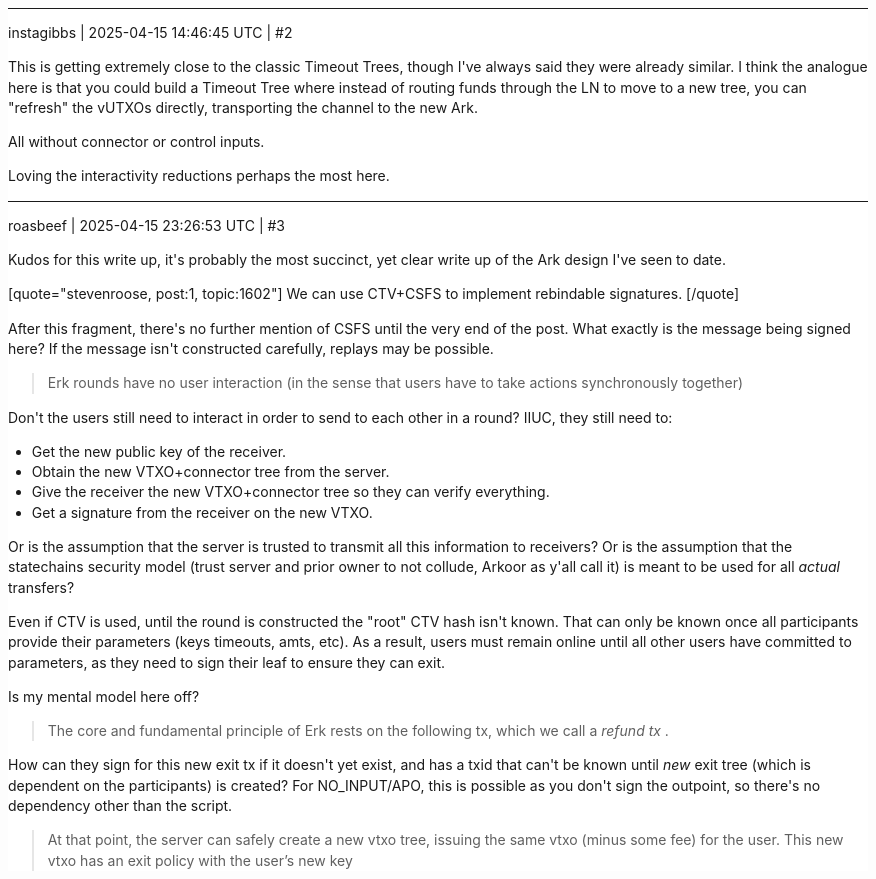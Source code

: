 -------------------------

instagibbs | 2025-04-15 14:46:45 UTC | #2

This is getting extremely close to the classic Timeout Trees, though I've always said they were already similar. I think the analogue here is that you could build a Timeout Tree where instead of routing funds through the LN to move to a new tree, you can "refresh" the vUTXOs directly, transporting the channel to the new Ark. 

All without connector or control inputs.

Loving the interactivity reductions perhaps the most here.

-------------------------

roasbeef | 2025-04-15 23:26:53 UTC | #3

Kudos for this write up, it's probably the most succinct, yet clear write up of the Ark design I've seen to date. 

[quote="stevenroose, post:1, topic:1602"]
We can use CTV+CSFS to implement rebindable signatures.
[/quote]

After this fragment, there's no further mention of CSFS until the very end of the post. What exactly is the message being signed here? If the message isn't constructed carefully, replays may be possible. 

> Erk rounds have no user interaction (in the sense that users have to take actions synchronously together)

Don't the users still need to interact in order to send to each other in a round? IIUC, they still need to:
  * Get the new public key of the receiver. 
  * Obtain the new VTXO+connector tree from the server. 
  * Give the receiver the new VTXO+connector tree so they can verify everything. 
  * Get a signature from the receiver on the new VTXO. 

Or is the assumption that the server is trusted to transmit all this information to receivers? Or is the assumption that the statechains security model (trust server and prior owner to not collude, Arkoor as y'all call it) is meant to be used for all _actual_ transfers? 

Even if CTV is used, until the round is constructed the "root" CTV hash isn't known. That can only be known once all participants provide their parameters (keys timeouts, amts, etc). As a result, users must remain online until all other users have committed to parameters, as they need to sign their leaf to ensure they can exit.  

Is my mental model here off? 

> The core and fundamental principle of Erk rests on the following tx, which we call a *refund tx* .

How can they sign for this new exit tx if it doesn't yet exist, and has a txid that can't be known until _new_ exit tree (which is dependent on the participants) is created? For NO_INPUT/APO, this is possible as you don't sign the outpoint, so there's no dependency other than the script. 

> At that point, the server can safely create a new vtxo tree, issuing the same vtxo (minus some fee) for the user. This new vtxo has an exit policy with the user’s new key 
